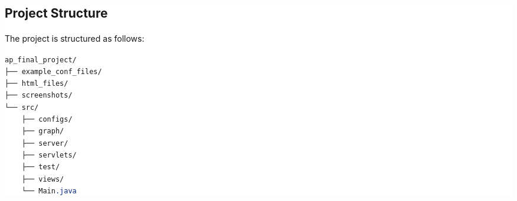 ## Project Structure

The project is structured as follows:

```css
ap_final_project/
├── example_conf_files/
├── html_files/
├── screenshots/
└── src/
    ├── configs/
    ├── graph/
    ├── server/
    ├── servlets/
    ├── test/
    ├── views/
    └── Main.java
```
